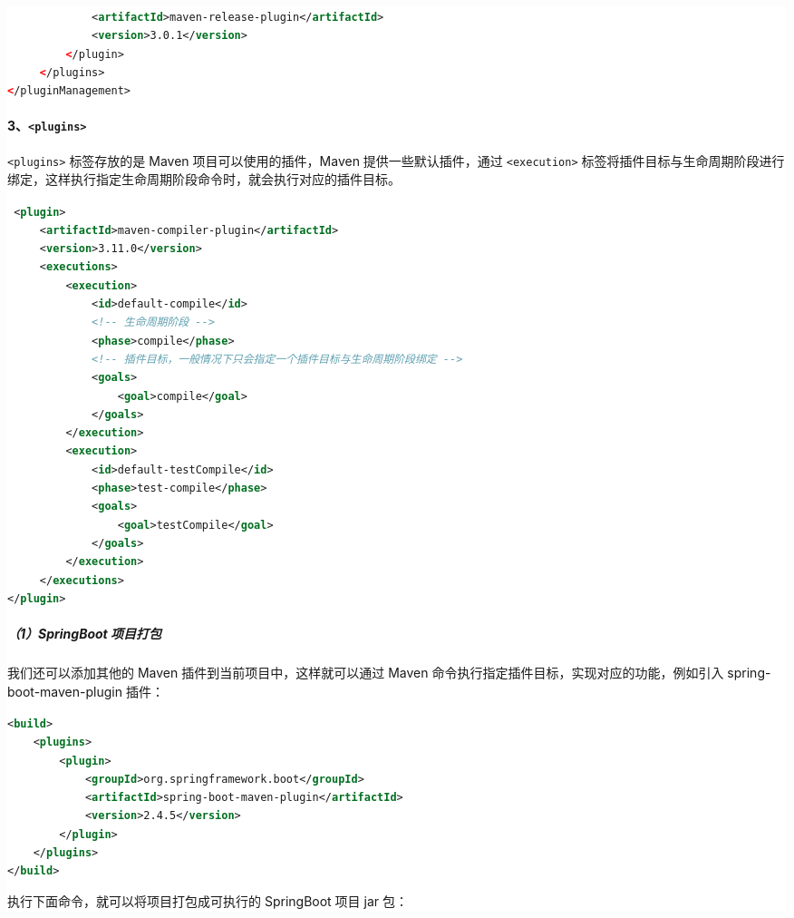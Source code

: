 ```xml
             <artifactId>maven-release-plugin</artifactId>
             <version>3.0.1</version>
         </plugin>
     </plugins>
</pluginManagement>
```

#### 3、`<plugins>`

`<plugins>` 标签存放的是 Maven 项目可以使用的插件，Maven 提供一些默认插件，通过 `<execution>` 标签将插件目标与生命周期阶段进行绑定，这样执行指定生命周期阶段命令时，就会执行对应的插件目标。

```xml
 <plugin>
     <artifactId>maven-compiler-plugin</artifactId>
     <version>3.11.0</version>
     <executions>
         <execution>
             <id>default-compile</id>
             <!-- 生命周期阶段 -->
             <phase>compile</phase>
             <!-- 插件目标，一般情况下只会指定一个插件目标与生命周期阶段绑定 -->
             <goals>
                 <goal>compile</goal>
             </goals>
         </execution>
         <execution>
             <id>default-testCompile</id>
             <phase>test-compile</phase>
             <goals>
                 <goal>testCompile</goal>
             </goals>
         </execution>
     </executions>
</plugin>
```

##### （1）SpringBoot 项目打包

我们还可以添加其他的 Maven 插件到当前项目中，这样就可以通过 Maven 命令执行指定插件目标，实现对应的功能，例如引入 spring-boot-maven-plugin 插件：

```xml
<build>
    <plugins>
        <plugin>
            <groupId>org.springframework.boot</groupId>
            <artifactId>spring-boot-maven-plugin</artifactId>
            <version>2.4.5</version>
        </plugin>
    </plugins>
</build>
```

执行下面命令，就可以将项目打包成可执行的 SpringBoot 项目 jar 包：
